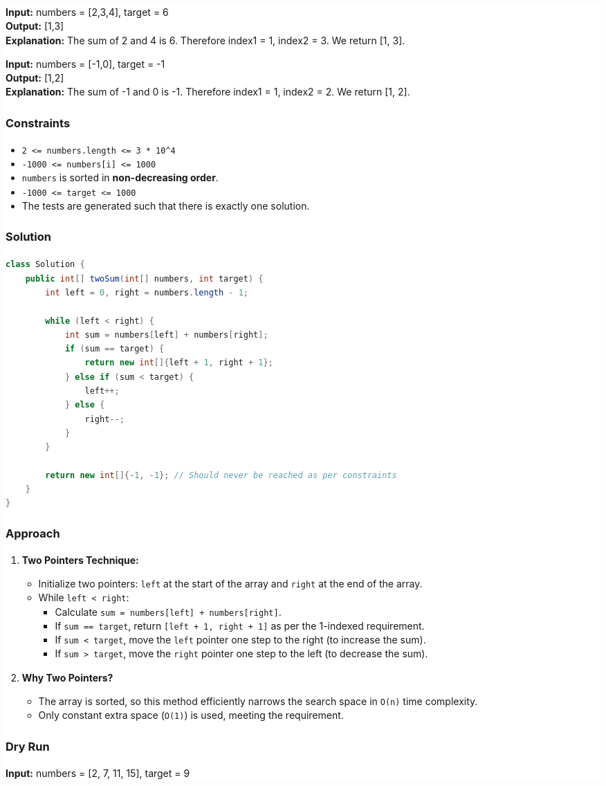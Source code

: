 **Input:** numbers = [2,3,4], target = 6  
**Output:** [1,3]  
**Explanation:** The sum of 2 and 4 is 6. Therefore index1 = 1, index2 = 3. We return [1, 3].

**Input:** numbers = [-1,0], target = -1  
**Output:** [1,2]  
**Explanation:** The sum of -1 and 0 is -1. Therefore index1 = 1, index2 = 2. We return [1, 2].

### Constraints
- `2 <= numbers.length <= 3 * 10^4`
- `-1000 <= numbers[i] <= 1000`
- `numbers` is sorted in **non-decreasing order**.
- `-1000 <= target <= 1000`
- The tests are generated such that there is exactly one solution.

### Solution
```java
class Solution {
    public int[] twoSum(int[] numbers, int target) {
        int left = 0, right = numbers.length - 1;
        
        while (left < right) {
            int sum = numbers[left] + numbers[right];
            if (sum == target) {
                return new int[]{left + 1, right + 1};
            } else if (sum < target) {
                left++;
            } else {
                right--;
            }
        }
        
        return new int[]{-1, -1}; // Should never be reached as per constraints
    }
}
```

### Approach
1. **Two Pointers Technique:**
   - Initialize two pointers: `left` at the start of the array and `right` at the end of the array.
   - While `left < right`:
     - Calculate `sum = numbers[left] + numbers[right]`.
     - If `sum == target`, return `[left + 1, right + 1]` as per the 1-indexed requirement.
     - If `sum < target`, move the `left` pointer one step to the right (to increase the sum).
     - If `sum > target`, move the `right` pointer one step to the left (to decrease the sum).

2. **Why Two Pointers?**
   - The array is sorted, so this method efficiently narrows the search space in `O(n)` time complexity.
   - Only constant extra space (`O(1)`) is used, meeting the requirement.

### Dry Run
**Input:** numbers = [2, 7, 11, 15], target = 9  
